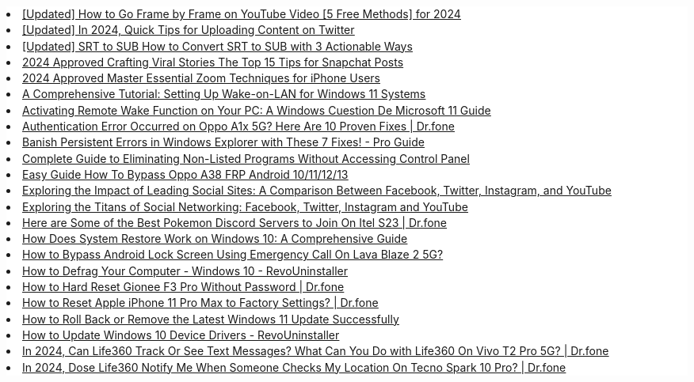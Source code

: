 <li><a href="https://eaxpv-info.techidaily.com/updated-how-to-go-frame-by-frame-on-youtube-video-5-free-methods-for-2024/"><u>[Updated] How to Go Frame by Frame on YouTube Video [5 Free Methods] for 2024</u></a></li>
<li><a href="https://twitter-videos.techidaily.com/updated-in-2024-quick-tips-for-uploading-content-on-twitter/"><u>[Updated] In 2024, Quick Tips for Uploading Content on Twitter</u></a></li>
<li><a href="https://fox-links.techidaily.com/updated-srt-to-sub-how-to-convert-srt-to-sub-with-3-actionable-ways/"><u>[Updated] SRT to SUB  How to Convert SRT to SUB with 3 Actionable Ways</u></a></li>
<li><a href="https://snapchat-videos.techidaily.com/2024-approved-crafting-viral-stories-the-top-15-tips-for-snapchat-posts/"><u>2024 Approved  Crafting Viral Stories  The Top 15 Tips for Snapchat Posts</u></a></li>
<li><a href="https://extra-support.techidaily.com/2024-approved-master-essential-zoom-techniques-for-iphone-users/"><u>2024 Approved  Master Essential Zoom Techniques for iPhone Users</u></a></li>
<li><a href="https://win-forum.techidaily.com/a-comprehensive-tutorial-setting-up-wake-on-lan-for-windows-11-systems/"><u>A Comprehensive Tutorial: Setting Up Wake-on-LAN for Windows 11 Systems</u></a></li>
<li><a href="https://win-forum.techidaily.com/activating-remote-wake-function-on-your-pc-a-windows-cuestion-de-microsoft-11-guide/"><u>Activating Remote Wake Function on Your PC: A Windows Cuestion De Microsoft 11 Guide</u></a></li>
<li><a href="https://howto.techidaily.com/authentication-error-occurred-on-oppo-a1x-5g-here-are-10-proven-fixes-drfone-by-drfone-fix-android-problems-fix-android-problems/"><u>Authentication Error Occurred on Oppo A1x 5G? Here Are 10 Proven Fixes | Dr.fone</u></a></li>
<li><a href="https://win-forum.techidaily.com/banish-persistent-errors-in-windows-explorer-with-these-7-fixes-pro-guide/"><u>Banish Persistent Errors in Windows Explorer with These 7 Fixes! - Pro Guide</u></a></li>
<li><a href="https://win-forum.techidaily.com/complete-guide-to-eliminating-non-listed-programs-without-accessing-control-panel/"><u>Complete Guide to Eliminating Non-Listed Programs Without Accessing Control Panel</u></a></li>
<li><a href="https://android-frp.techidaily.com/easy-guide-how-to-bypass-oppo-a38-frp-android-10111213-by-drfone-android/"><u>Easy Guide How To Bypass Oppo A38 FRP Android 10/11/12/13</u></a></li>
<li><a href="https://win-forum.techidaily.com/exploring-the-impact-of-leading-social-sites-a-comparison-between-facebook-twitter-instagram-and-youtube/"><u>Exploring the Impact of Leading Social Sites: A Comparison Between Facebook, Twitter, Instagram, and YouTube</u></a></li>
<li><a href="https://win-forum.techidaily.com/1722915338452-exploring-the-titans-of-social-networking-facebook-twitter-instagram-and-youtube/"><u>Exploring the Titans of Social Networking: Facebook, Twitter, Instagram and YouTube</u></a></li>
<li><a href="https://android-pokemon-go.techidaily.com/here-are-some-of-the-best-pokemon-discord-servers-to-join-on-itel-s23-drfone-by-drfone-virtual-android/"><u>Here are Some of the Best Pokemon Discord Servers to Join On Itel S23 | Dr.fone</u></a></li>
<li><a href="https://win-forum.techidaily.com/how-does-system-restore-work-on-windows-10-a-comprehensive-guide/"><u>How Does System Restore Work on Windows 10: A Comprehensive Guide</u></a></li>
<li><a href="https://android-unlock.techidaily.com/how-to-bypass-android-lock-screen-using-emergency-call-on-lava-blaze-2-5g-by-drfone-android/"><u>How to Bypass Android Lock Screen Using Emergency Call On Lava Blaze 2 5G?</u></a></li>
<li><a href="https://win-forum.techidaily.com/how-to-defrag-your-computer-windows-10-revouninstaller/"><u>How to Defrag Your Computer - Windows 10 - RevoUninstaller</u></a></li>
<li><a href="https://techidaily.com/how-to-hard-reset-gionee-f3-pro-without-password-drfone-by-drfone-reset-android-reset-android/"><u>How to Hard Reset Gionee F3 Pro Without Password | Dr.fone</u></a></li>
<li><a href="https://techidaily.com/how-to-reset-apple-iphone-11-pro-max-to-factory-settings-drfone-by-drfone-ios-system-repair-ios-system-repair/"><u>How to Reset Apple iPhone 11 Pro Max to Factory Settings? | Dr.fone</u></a></li>
<li><a href="https://win-forum.techidaily.com/how-to-roll-back-or-remove-the-latest-windows-11-update-successfully/"><u>How to Roll Back or Remove the Latest Windows 11 Update Successfully</u></a></li>
<li><a href="https://win-forum.techidaily.com/how-to-update-windows-10-device-drivers-revouninstaller/"><u>How to Update Windows 10 Device Drivers - RevoUninstaller</u></a></li>
<li><a href="https://fake-location.techidaily.com/in-2024-can-life360-track-or-see-text-messages-what-can-you-do-with-life360-on-vivo-t2-pro-5g-drfone-by-drfone-virtual-android/"><u>In 2024, Can Life360 Track Or See Text Messages? What Can You Do with Life360 On Vivo T2 Pro 5G? | Dr.fone</u></a></li>
<li><a href="https://review-topics.techidaily.com/in-2024-dose-life360-notify-me-when-someone-checks-my-location-on-tecno-spark-10-pro-drfone-by-drfone-virtual-android/"><u>In 2024, Dose Life360 Notify Me When Someone Checks My Location On Tecno Spark 10 Pro? | Dr.fone</u></a></li>